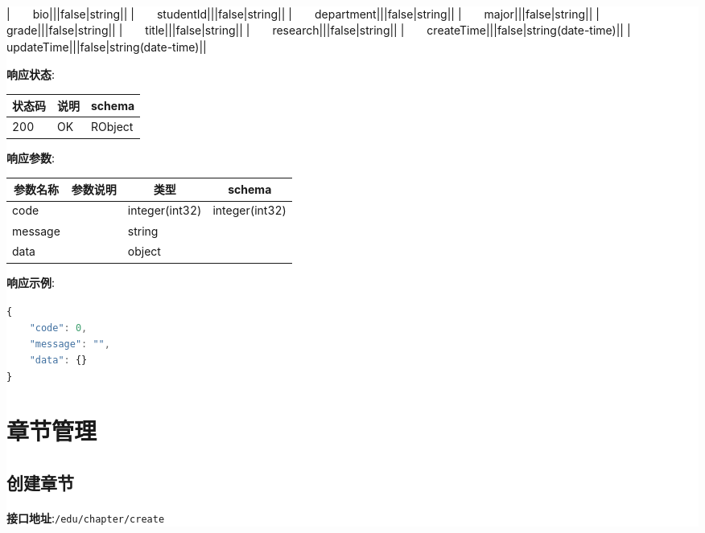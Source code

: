 |&emsp;&emsp;bio|||false|string||
|&emsp;&emsp;studentId|||false|string||
|&emsp;&emsp;department|||false|string||
|&emsp;&emsp;major|||false|string||
|&emsp;&emsp;grade|||false|string||
|&emsp;&emsp;title|||false|string||
|&emsp;&emsp;research|||false|string||
|&emsp;&emsp;createTime|||false|string(date-time)||
|&emsp;&emsp;updateTime|||false|string(date-time)||


**响应状态**:


| 状态码 | 说明 | schema |
| -------- | -------- | ----- | 
|200|OK|RObject|


**响应参数**:


| 参数名称 | 参数说明 | 类型 | schema |
| -------- | -------- | ----- |----- | 
|code||integer(int32)|integer(int32)|
|message||string||
|data||object||


**响应示例**:
```javascript
{
	"code": 0,
	"message": "",
	"data": {}
}
```


# 章节管理


## 创建章节


**接口地址**:`/edu/chapter/create`

